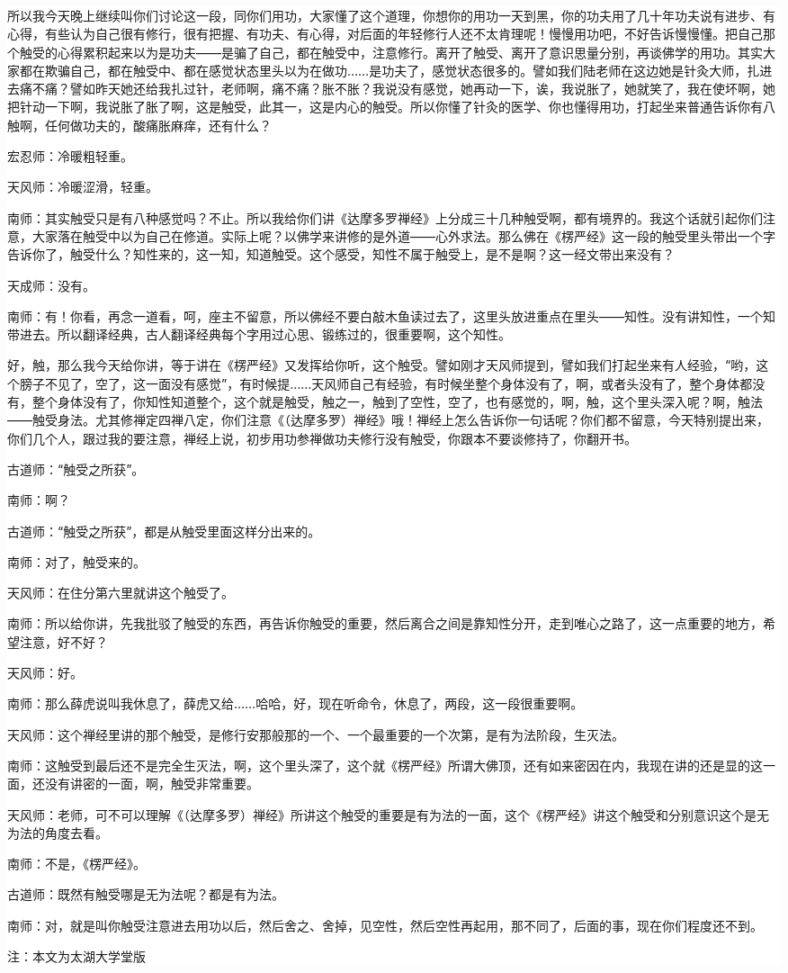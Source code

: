 所以我今天晚上继续叫你们讨论这一段，同你们用功，大家懂了这个道理，你想你的用功一天到黑，你的功夫用了几十年功夫说有进步、有心得，有些认为自己很有修行，很有把握、有功夫、有心得，对后面的年轻修行人还不太肯理呢！慢慢用功吧，不好告诉慢慢懂。把自己那个触受的心得累积起来以为是功夫——是骗了自己，都在触受中，注意修行。离开了触受、离开了意识思量分别，再谈佛学的用功。其实大家都在欺骗自己，都在触受中、都在感觉状态里头以为在做功……是功夫了，感觉状态很多的。譬如我们陆老师在这边她是针灸大师，扎进去痛不痛？譬如昨天她还给我扎过针，老师啊，痛不痛？胀不胀？我说没有感觉，她再动一下，诶，我说胀了，她就笑了，我在使坏啊，她把针动一下啊，我说胀了胀了啊，这是触受，此其一，这是内心的触受。所以你懂了针灸的医学、你也懂得用功，打起坐来普通告诉你有八触啊，任何做功夫的，酸痛胀麻痒，还有什么？

宏忍师：冷暖粗轻重。

天风师：冷暖涩滑，轻重。

南师：其实触受只是有八种感觉吗？不止。所以我给你们讲《达摩多罗禅经》上分成三十几种触受啊，都有境界的。我这个话就引起你们注意，大家落在触受中以为自己在修道。实际上呢？以佛学来讲修的是外道——心外求法。那么佛在《楞严经》这一段的触受里头带出一个字告诉你了，触受什么？知性来的，这一知，知道触受。这个感受，知性不属于触受上，是不是啊？这一经文带出来没有？

天成师：没有。

南师：有！你看，再念一道看，呵，座主不留意，所以佛经不要白敲木鱼读过去了，这里头放进重点在里头——知性。没有讲知性，一个知带进去。所以翻译经典，古人翻译经典每个字用过心思、锻练过的，很重要啊，这个知性。

好，触，那么我今天给你讲，等于讲在《楞严经》又发挥给你听，这个触受。譬如刚才天风师提到，譬如我们打起坐来有人经验，“哟，这个膀子不见了，空了，这一面没有感觉”，有时候提……天风师自己有经验，有时候坐整个身体没有了，啊，或者头没有了，整个身体都没有，整个身体没有了，你知性知道整个，这个就是触受，触之一，触到了空性，空了，也有感觉的，啊，触，这个里头深入呢？啊，触法——触受身法。尤其修禅定四禅八定，你们注意《（达摩多罗）禅经》哦！禅经上怎么告诉你一句话呢？你们都不留意，今天特别提出来，你们几个人，跟过我的要注意，禅经上说，初步用功参禅做功夫修行没有触受，你跟本不要谈修持了，你翻开书。

古道师：“触受之所获”。

南师：啊？

古道师：“触受之所获”，都是从触受里面这样分出来的。

南师：对了，触受来的。

天风师：在住分第六里就讲这个触受了。

南师：所以给你讲，先我批驳了触受的东西，再告诉你触受的重要，然后离合之间是靠知性分开，走到唯心之路了，这一点重要的地方，希望注意，好不好？

天风师：好。

南师：那么薛虎说叫我休息了，薛虎又给……哈哈，好，现在听命令，休息了，两段，这一段很重要啊。

天风师：这个禅经里讲的那个触受，是修行安那般那的一个、一个最重要的一个次第，是有为法阶段，生灭法。

南师：这触受到最后还不是完全生灭法，啊，这个里头深了，这个就《楞严经》所谓大佛顶，还有如来密因在内，我现在讲的还是显的这一面，还没有讲密的一面，啊，触受非常重要。

天风师：老师，可不可以理解《（达摩多罗）禅经》所讲这个触受的重要是有为法的一面，这个《楞严经》讲这个触受和分别意识这个是无为法的角度去看。

南师：不是，《楞严经》。

古道师：既然有触受哪是无为法呢？都是有为法。

南师：对，就是叫你触受注意进去用功以后，然后舍之、舍掉，见空性，然后空性再起用，那不同了，后面的事，现在你们程度还不到。

注：本文为太湖大学堂版

